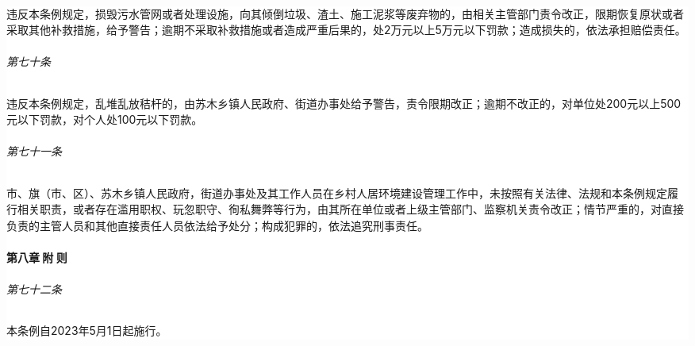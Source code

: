 违反本条例规定，损毁污水管网或者处理设施，向其倾倒垃圾、渣土、施工泥浆等废弃物的，由相关主管部门责令改正，限期恢复原状或者采取其他补救措施，给予警告；逾期不采取补救措施或者造成严重后果的，处2万元以上5万元以下罚款；造成损失的，依法承担赔偿责任。

###### 第七十条

违反本条例规定，乱堆乱放秸杆的，由苏木乡镇人民政府、街道办事处给予警告，责令限期改正；逾期不改正的，对单位处200元以上500元以下罚款，对个人处100元以下罚款。

###### 第七十一条

市、旗（市、区）、苏木乡镇人民政府，街道办事处及其工作人员在乡村人居环境建设管理工作中，未按照有关法律、法规和本条例规定履行相关职责，或者存在滥用职权、玩忽职守、徇私舞弊等行为，由其所在单位或者上级主管部门、监察机关责令改正；情节严重的，对直接负责的主管人员和其他直接责任人员依法给予处分；构成犯罪的，依法追究刑事责任。

#### 第八章 附 则

###### 第七十二条

本条例自2023年5月1日起施行。
